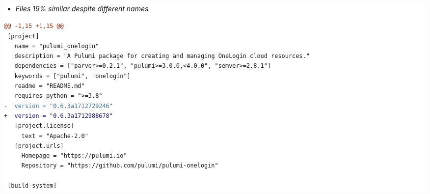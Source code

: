  * *Files 19% similar despite different names*

```diff
@@ -1,15 +1,15 @@
 [project]
   name = "pulumi_onelogin"
   description = "A Pulumi package for creating and managing OneLogin cloud resources."
   dependencies = ["parver>=0.2.1", "pulumi>=3.0.0,<4.0.0", "semver>=2.8.1"]
   keywords = ["pulumi", "onelogin"]
   readme = "README.md"
   requires-python = ">=3.8"
-  version = "0.6.3a1712729246"
+  version = "0.6.3a1712988678"
   [project.license]
     text = "Apache-2.0"
   [project.urls]
     Homepage = "https://pulumi.io"
     Repository = "https://github.com/pulumi/pulumi-onelogin"
 
 [build-system]
```

